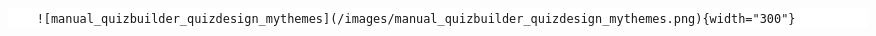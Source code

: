         ![manual_quizbuilder_quizdesign_mythemes](/images/manual_quizbuilder_quizdesign_mythemes.png){width="300"}
